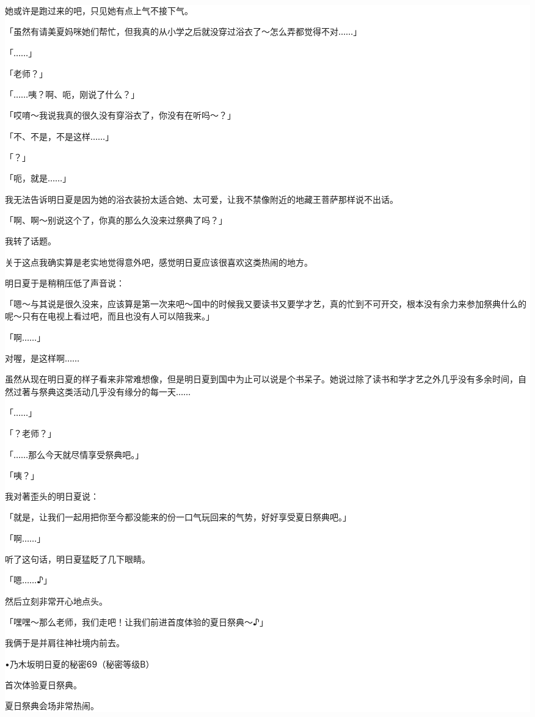 她或许是跑过来的吧，只见她有点上气不接下气。

「虽然有请美夏妈咪她们帮忙，但我真的从小学之后就没穿过浴衣了～怎么弄都觉得不对……」

「……」

「老师？」

「……咦？啊、呃，刚说了什么？」

「哎唷～我说我真的很久没有穿浴衣了，你没有在听吗～？」

「不、不是，不是这样……」

「？」

「呃，就是……」

我无法告诉明日夏是因为她的浴衣装扮太适合她、太可爱，让我不禁像附近的地藏王菩萨那样说不出话。

「啊、啊～别说这个了，你真的那么久没来过祭典了吗？」

我转了话题。

关于这点我确实算是老实地觉得意外吧，感觉明日夏应该很喜欢这类热闹的地方。

明日夏于是稍稍压低了声音说：

「嗯～与其说是很久没来，应该算是第一次来吧～国中的时候我又要读书又要学才艺，真的忙到不可开交，根本没有余力来参加祭典什么的呢～只有在电视上看过吧，而且也没有人可以陪我来。」

「啊……」

对喔，是这样啊……

虽然从现在明日夏的样子看来非常难想像，但是明日夏到国中为止可以说是个书呆子。她说过除了读书和学才艺之外几乎没有多余时间，自然过著与祭典这类活动几乎没有缘分的每一天……

「……」

「？老师？」

「……那么今天就尽情享受祭典吧。」

「咦？」

我对著歪头的明日夏说：

「就是，让我们一起用把你至今都没能来的份一口气玩回来的气势，好好享受夏日祭典吧。」

「啊……」

听了这句话，明日夏猛眨了几下眼睛。

「嗯……♪」

然后立刻非常开心地点头。

「嘿嘿～那么老师，我们走吧！让我们前进首度体验的夏日祭典～♪」

我俩于是并肩往神社境内前去。

•乃木坂明日夏的秘密69（秘密等级B）

首次体验夏日祭典。

夏日祭典会场非常热闹。
